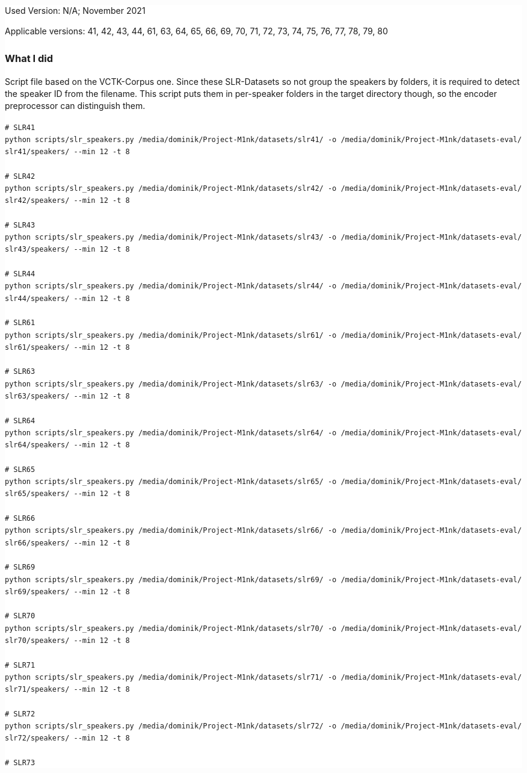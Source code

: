 Used Version: N/A; November 2021

Applicable versions: 41, 42, 43, 44, 61, 63, 64, 65, 66, 69, 70, 71, 72, 73, 74, 75, 76, 77, 78, 79, 80

### What I did
Script file based on the VCTK-Corpus one. Since these SLR-Datasets so not group the speakers by folders, it is required to detect the speaker ID from the filename. This script puts them in per-speaker folders in the target directory though, so the encoder preprocessor can distinguish them.

```
# SLR41
python scripts/slr_speakers.py /media/dominik/Project-M1nk/datasets/slr41/ -o /media/dominik/Project-M1nk/datasets-eval/slr41/speakers/ --min 12 -t 8

# SLR42
python scripts/slr_speakers.py /media/dominik/Project-M1nk/datasets/slr42/ -o /media/dominik/Project-M1nk/datasets-eval/slr42/speakers/ --min 12 -t 8

# SLR43
python scripts/slr_speakers.py /media/dominik/Project-M1nk/datasets/slr43/ -o /media/dominik/Project-M1nk/datasets-eval/slr43/speakers/ --min 12 -t 8

# SLR44
python scripts/slr_speakers.py /media/dominik/Project-M1nk/datasets/slr44/ -o /media/dominik/Project-M1nk/datasets-eval/slr44/speakers/ --min 12 -t 8

# SLR61
python scripts/slr_speakers.py /media/dominik/Project-M1nk/datasets/slr61/ -o /media/dominik/Project-M1nk/datasets-eval/slr61/speakers/ --min 12 -t 8

# SLR63
python scripts/slr_speakers.py /media/dominik/Project-M1nk/datasets/slr63/ -o /media/dominik/Project-M1nk/datasets-eval/slr63/speakers/ --min 12 -t 8

# SLR64
python scripts/slr_speakers.py /media/dominik/Project-M1nk/datasets/slr64/ -o /media/dominik/Project-M1nk/datasets-eval/slr64/speakers/ --min 12 -t 8

# SLR65
python scripts/slr_speakers.py /media/dominik/Project-M1nk/datasets/slr65/ -o /media/dominik/Project-M1nk/datasets-eval/slr65/speakers/ --min 12 -t 8

# SLR66
python scripts/slr_speakers.py /media/dominik/Project-M1nk/datasets/slr66/ -o /media/dominik/Project-M1nk/datasets-eval/slr66/speakers/ --min 12 -t 8

# SLR69
python scripts/slr_speakers.py /media/dominik/Project-M1nk/datasets/slr69/ -o /media/dominik/Project-M1nk/datasets-eval/slr69/speakers/ --min 12 -t 8

# SLR70
python scripts/slr_speakers.py /media/dominik/Project-M1nk/datasets/slr70/ -o /media/dominik/Project-M1nk/datasets-eval/slr70/speakers/ --min 12 -t 8

# SLR71
python scripts/slr_speakers.py /media/dominik/Project-M1nk/datasets/slr71/ -o /media/dominik/Project-M1nk/datasets-eval/slr71/speakers/ --min 12 -t 8

# SLR72
python scripts/slr_speakers.py /media/dominik/Project-M1nk/datasets/slr72/ -o /media/dominik/Project-M1nk/datasets-eval/slr72/speakers/ --min 12 -t 8

# SLR73
```